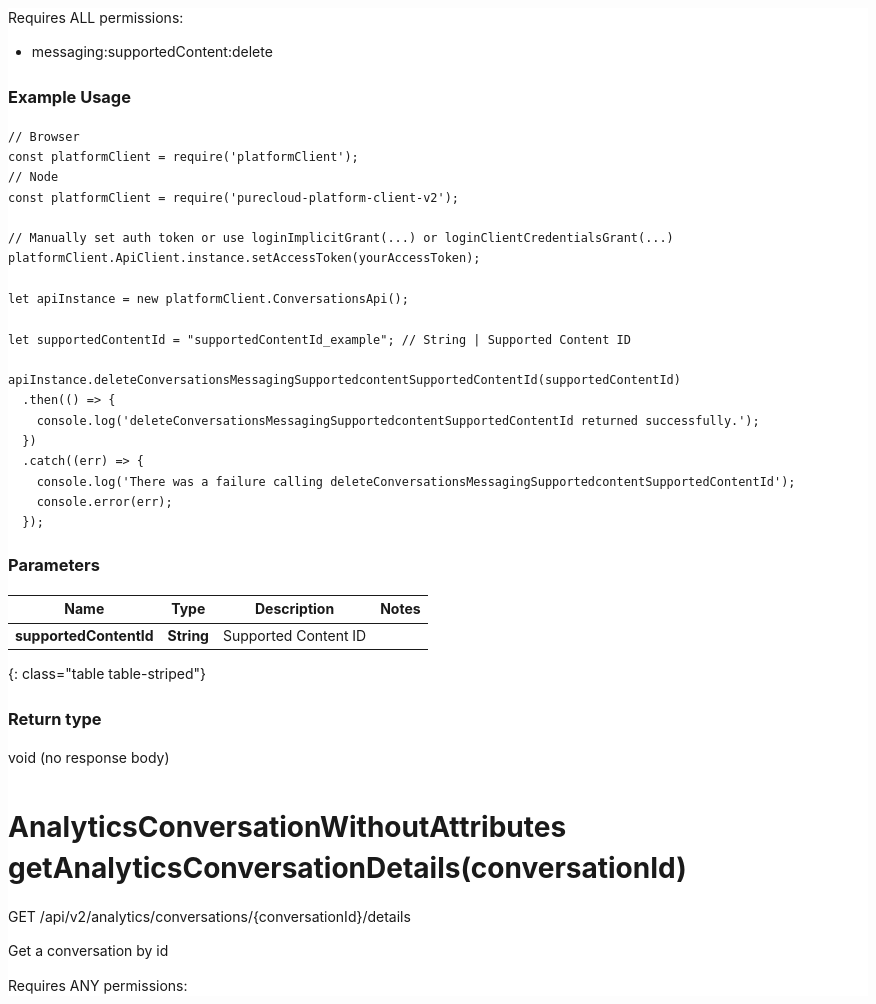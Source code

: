 Requires ALL permissions:

* messaging:supportedContent:delete

### Example Usage

```{"language":"javascript"}
// Browser
const platformClient = require('platformClient');
// Node
const platformClient = require('purecloud-platform-client-v2');

// Manually set auth token or use loginImplicitGrant(...) or loginClientCredentialsGrant(...)
platformClient.ApiClient.instance.setAccessToken(yourAccessToken);

let apiInstance = new platformClient.ConversationsApi();

let supportedContentId = "supportedContentId_example"; // String | Supported Content ID

apiInstance.deleteConversationsMessagingSupportedcontentSupportedContentId(supportedContentId)
  .then(() => {
    console.log('deleteConversationsMessagingSupportedcontentSupportedContentId returned successfully.');
  })
  .catch((err) => {
    console.log('There was a failure calling deleteConversationsMessagingSupportedcontentSupportedContentId');
    console.error(err);
  });
```

### Parameters


| Name | Type | Description  | Notes |
| ------------- | ------------- | ------------- | ------------- |
 **supportedContentId** | **String** | Supported Content ID |  |
{: class="table table-striped"}

### Return type

void (no response body)

<a name="getAnalyticsConversationDetails"></a>

# AnalyticsConversationWithoutAttributes getAnalyticsConversationDetails(conversationId)


GET /api/v2/analytics/conversations/{conversationId}/details

Get a conversation by id

Requires ANY permissions:
